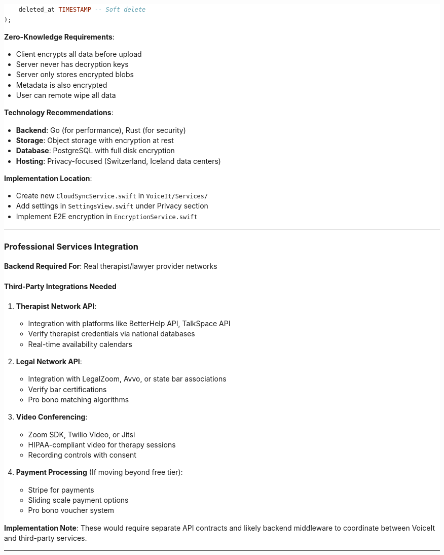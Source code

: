 ```sql
    deleted_at TIMESTAMP -- Soft delete
);
```

**Zero-Knowledge Requirements**:
- Client encrypts all data before upload
- Server never has decryption keys
- Server only stores encrypted blobs
- Metadata is also encrypted
- User can remote wipe all data

**Technology Recommendations**:
- **Backend**: Go (for performance), Rust (for security)
- **Storage**: Object storage with encryption at rest
- **Database**: PostgreSQL with full disk encryption
- **Hosting**: Privacy-focused (Switzerland, Iceland data centers)

**Implementation Location**:
- Create new `CloudSyncService.swift` in `VoiceIt/Services/`
- Add settings in `SettingsView.swift` under Privacy section
- Implement E2E encryption in `EncryptionService.swift`

---

### Professional Services Integration

**Backend Required For**: Real therapist/lawyer provider networks

#### Third-Party Integrations Needed

1. **Therapist Network API**:
   - Integration with platforms like BetterHelp API, TalkSpace API
   - Verify therapist credentials via national databases
   - Real-time availability calendars

2. **Legal Network API**:
   - Integration with LegalZoom, Avvo, or state bar associations
   - Verify bar certifications
   - Pro bono matching algorithms

3. **Video Conferencing**:
   - Zoom SDK, Twilio Video, or Jitsi
   - HIPAA-compliant video for therapy sessions
   - Recording controls with consent

4. **Payment Processing** (If moving beyond free tier):
   - Stripe for payments
   - Sliding scale payment options
   - Pro bono voucher system

**Implementation Note**: These would require separate API contracts and likely backend middleware to coordinate between VoiceIt and third-party services.

---
